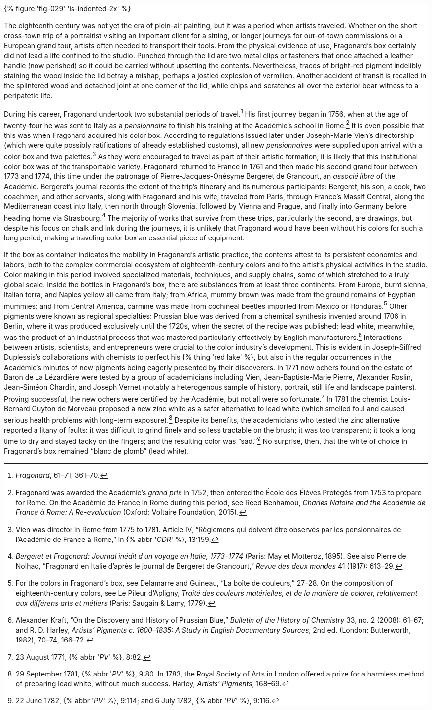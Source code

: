 {% figure 'fig-029' 'is-indented-2x' %}

The eighteenth century was not yet the era of plein-air painting, but it was a period when artists traveled. Whether on the short cross-town trip of a portraitist visiting an important client for a sitting, or longer journeys for out-of-town commissions or a European grand tour, artists often needed to transport their tools. From the physical evidence of use, Fragonard’s box certainly did not lead a life confined to the studio. Punched through the lid are two metal clips or fasteners that once attached a leather handle (now perished) so it could be carried without upsetting the contents. Nevertheless, traces of bright-red pigment indelibly staining the wood inside the lid betray a mishap, perhaps a jostled explosion of vermilion. Another accident of transit is recalled in the splintered wood and detached joint at one corner of the lid, while chips and scratches all over the exterior bear witness to a peripatetic life.

During his career, Fragonard undertook two substantial periods of travel.[^3] His first journey began in 1756, when at the age of twenty-four he was sent to Italy as a *pensionnaire* to finish his training at the Académie’s school in Rome.[^4] It is even possible that this was when Fragonard acquired his color box. According to regulations issued later under Joseph-Marie Vien’s directorship (which were quite possibly ratifications of already established customs), all new *pensionnaires* were supplied upon arrival with a color box and two palettes.[^5] As they were encouraged to travel as part of their artistic formation, it is likely that this institutional color box was of the transportable variety. Fragonard returned to France in 1761 and then made his second grand tour between 1773 and 1774, this time under the patronage of Pierre-Jacques-Onésyme Bergeret de Grancourt, an *associé libre* of the Académie. Bergeret’s journal records the extent of the trip’s itinerary and its numerous participants: Bergeret, his son, a cook, two coachmen, and other servants, along with Fragonard and his wife, traveled from Paris, through France’s Massif Central, along the Mediterranean coast into Italy, then north through Slovenia, followed by Vienna and Prague, and finally into Germany before heading home via Strasbourg.[^6] The majority of works that survive from these trips, particularly the second, are drawings, but despite his focus on chalk and ink during the journeys, it is unlikely that Fragonard would have been without his colors for such a long period, making a traveling color box an essential piece of equipment.

If the box as container indicates the mobility in Fragonard’s artistic practice, the contents attest to its persistent economies and labors, both to the complex commercial ecosystem of eighteenth-century colors and to the artist’s physical activities in the studio. Color making in this period involved specialized materials, techniques, and supply chains, some of which stretched to a truly global scale. Inside the bottles in Fragonard’s box, there are substances from at least three continents. From Europe, burnt sienna, Italian terra, and Naples yellow all came from Italy; from Africa, mummy brown was made from the ground remains of Egyptian mummies; and from Central America, carmine was made from cochineal beetles imported from Mexico or Honduras.[^7] Other pigments were known as regional specialties: Prussian blue was derived from a chemical synthesis invented around 1706 in Berlin, where it was produced exclusively until the 1720s, when the secret of the recipe was published; lead white, meanwhile, was the product of an industrial process that was mastered particularly effectively by English manufacturers.[^8] Interactions between artists, scientists, and entrepreneurs were crucial to the color industry’s development. This is evident in Joseph-Siffred Duplessis’s collaborations with chemists to perfect his {% thing 'red lake' %}, but also in the regular occurrences in the Académie’s minutes of new pigments being eagerly presented by their discoverers. In 1771 new ochers found on the estate of Baron de La Lézardière were tested by a group of academicians including Vien, Jean-Baptiste-Marie Pierre, Alexander Roslin, Jean-Siméon Chardin, and Joseph Vernet (notably a heterogenous sample of history, portrait, still life and landscape painters). Proving successful, the new ochers were certified by the Académie, but not all were so fortunate.[^9] In 1781 the chemist Louis-Bernard Guyton de Morveau proposed a new zinc white as a safer alternative to lead white (which smelled foul and caused serious health problems with long-term exposure).[^10] Despite its benefits, the academicians who tested the zinc alternative reported a litany of faults: it was difficult to grind finely and so less tractable on the brush; it was too transparent; it took a long time to dry and stayed tacky on the fingers; and the resulting color was “sad.”[^11] No surprise, then, that the white of choice in Fragonard’s box remained “blanc de plomb” (lead white).


[^1]: Attribution rests on its provenance through Fragonard’s family and chemical analysis of the contents. François Delamarre and Bernard Guineau, “La boîte de couleurs dite ‘de Fragonard’: Analyse du contenu des flacons,” in *Jean-Honoré Fragonard, peintre de Grasse*, exh. cat. (Grasse: Villa-Musée Fragonard, 2006), 25–31.
[^2]: *Fragonard*, exh. cat. (New York: Metropolitan Museum of Art, 1987), 15.
[^3]: *Fragonard*, 61–71, 361–70.
[^4]: Fragonard was awarded the Académie’s *grand prix* in 1752, then entered the École des Élèves Protégés from 1753 to prepare for Rome. On the Académie de France in Rome during this period, see Reed Benhamou, *Charles Natoire and the Académie de France à Rome: A Re-evaluation* (Oxford: Voltaire Foundation, 2015).
[^5]: Vien was director in Rome from 1775 to 1781. Article IV, “Règlemens qui doivent être observés par les pensionnaires de l’Académie de France à Rome,” in {% abbr '*CDR*' %}, 13:159.
[^6]: *Bergeret et Fragonard: Journal inédit d’un voyage en Italie, 1773–1774* (Paris: May et Motteroz, 1895). See also Pierre de Nolhac, “Fragonard en Italie d’après le journal de Bergeret de Grancourt,” *Revue des deux mondes* 41 (1917): 613–29.
[^7]: For the colors in Fragonard’s box, see Delamarre and Guineau, “La boîte de couleurs,” 27–28. On the composition of eighteenth-century colors, see Le Pileur d’Apligny, *Traité des couleurs matérielles, et de la manière de colorer, relativement aux différens arts et métiers* (Paris: Saugain & Lamy, 1779).
[^8]: Alexander Kraft, “On the Discovery and History of Prussian Blue,” *Bulletin of the History of Chemistry* 33, no. 2 (2008): 61–67; and R. D. Harley, *Artists’ Pigments c. 1600–1835: A Study in English Documentary Sources*, 2nd ed. (London: Butterworth, 1982), 70–74, 166–72.
[^9]: 23 August 1771, {% abbr '*PV*' %}, 8:82.
[^10]: 29 September 1781, {% abbr '*PV*' %}, 9:80. In 1783, the Royal Society of Arts in London offered a prize for a harmless method of preparing lead white, without much success. Harley, *Artists’ Pigments*, 168–69.
[^11]: 22 June 1782, {% abbr '*PV*' %}, 9:114; and 6 July 1782, {% abbr '*PV*' %}, 9:116.
[^12]: Martine Jaoul et al., *Des teintes et des couleurs* (Paris: RMN, 1988), 52–53; and Hannah Williams, “Artists and the City: Mapping the Art Worlds of Eighteenth-Century Paris,” *Urban History* 46, no. 1 (2019): 106–31.
[^13]: Jean-Félix Watin, *L’art du peintre, doreur, vernisseur*, 2nd ed. (Paris: Grangé, 1773), n.p.
[^14]: Watin, *L’art du peintre*, 58–60.
[^15]: On color in art theory, see Jacqueline Lichtenstein, *The Eloquence of Color: Rhetoric and Painting in the French Classical Age*, trans. Emily McVarish (Berkeley: University of California Press, 1993).
[^16]: See Mary D. Sheriff, *Fragonard: Art and Eroticism* (Chicago: Chicago University Press, 1990); and Melissa Percival, *Fragonard and the Fantasy Figure: Painting the Imagination* (Farnham: Ashgate, 2012).
[^17]: Sheriff, *Fragonard*, 120–23.
[^18]: Pierre Cuzin, “Fragonard, un Grassois à Paris,” in *Jean-Honoré Fragonard, peintre de Grasse*, exh. cat. (Grasse: Villa-Musée Jean-Honoré Fragonard, 2006), 19.
[^19]: Colin B. Bailey, *Fragonard’s Progress of Love at the Frick Collection* (London: D Giles, 2011).
[^20]: Cuzin, “Fragonard,” 20.
[^21]: Robert L. Feller ed., *Artists’ Pigments: A Handbook of their History and Characteristics* (Washington: National Gallery of Art, 1986), 1:187–217.
